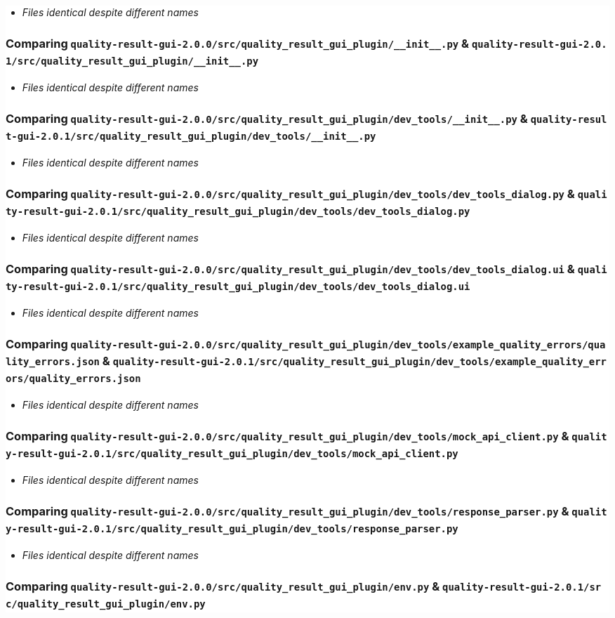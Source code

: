  * *Files identical despite different names*

### Comparing `quality-result-gui-2.0.0/src/quality_result_gui_plugin/__init__.py` & `quality-result-gui-2.0.1/src/quality_result_gui_plugin/__init__.py`

 * *Files identical despite different names*

### Comparing `quality-result-gui-2.0.0/src/quality_result_gui_plugin/dev_tools/__init__.py` & `quality-result-gui-2.0.1/src/quality_result_gui_plugin/dev_tools/__init__.py`

 * *Files identical despite different names*

### Comparing `quality-result-gui-2.0.0/src/quality_result_gui_plugin/dev_tools/dev_tools_dialog.py` & `quality-result-gui-2.0.1/src/quality_result_gui_plugin/dev_tools/dev_tools_dialog.py`

 * *Files identical despite different names*

### Comparing `quality-result-gui-2.0.0/src/quality_result_gui_plugin/dev_tools/dev_tools_dialog.ui` & `quality-result-gui-2.0.1/src/quality_result_gui_plugin/dev_tools/dev_tools_dialog.ui`

 * *Files identical despite different names*

### Comparing `quality-result-gui-2.0.0/src/quality_result_gui_plugin/dev_tools/example_quality_errors/quality_errors.json` & `quality-result-gui-2.0.1/src/quality_result_gui_plugin/dev_tools/example_quality_errors/quality_errors.json`

 * *Files identical despite different names*

### Comparing `quality-result-gui-2.0.0/src/quality_result_gui_plugin/dev_tools/mock_api_client.py` & `quality-result-gui-2.0.1/src/quality_result_gui_plugin/dev_tools/mock_api_client.py`

 * *Files identical despite different names*

### Comparing `quality-result-gui-2.0.0/src/quality_result_gui_plugin/dev_tools/response_parser.py` & `quality-result-gui-2.0.1/src/quality_result_gui_plugin/dev_tools/response_parser.py`

 * *Files identical despite different names*

### Comparing `quality-result-gui-2.0.0/src/quality_result_gui_plugin/env.py` & `quality-result-gui-2.0.1/src/quality_result_gui_plugin/env.py`
